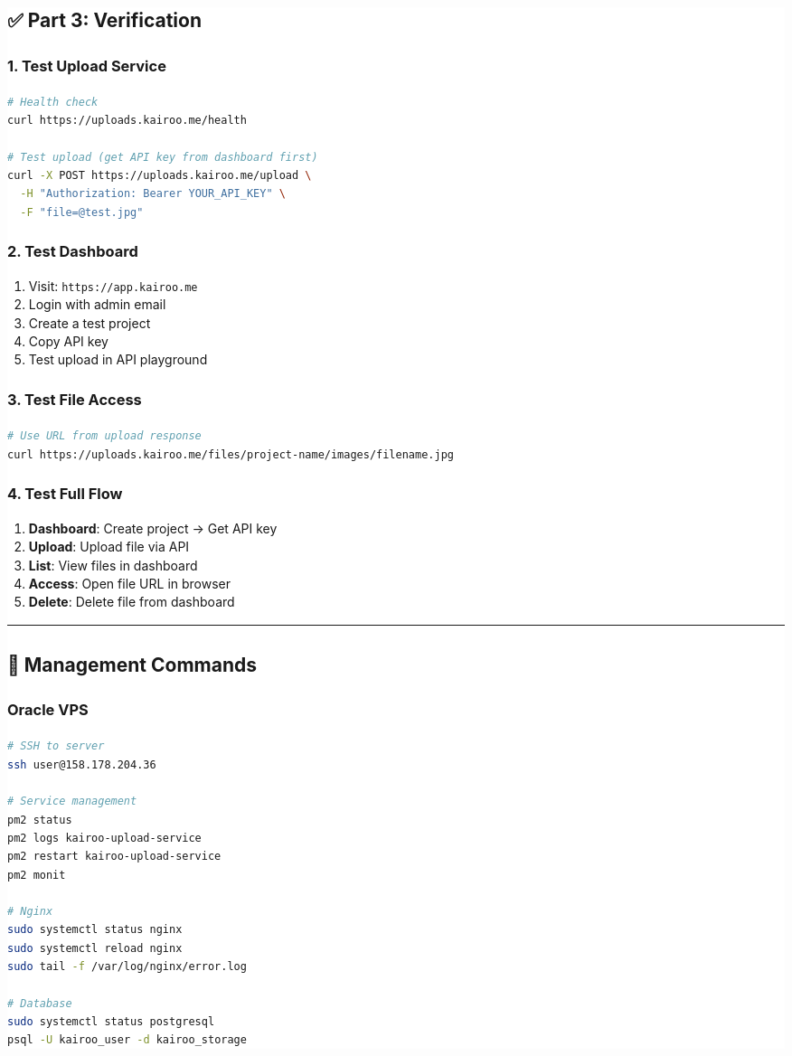 ## ✅ Part 3: Verification

### 1. Test Upload Service

```bash
# Health check
curl https://uploads.kairoo.me/health

# Test upload (get API key from dashboard first)
curl -X POST https://uploads.kairoo.me/upload \
  -H "Authorization: Bearer YOUR_API_KEY" \
  -F "file=@test.jpg"
```

### 2. Test Dashboard

1. Visit: `https://app.kairoo.me`
2. Login with admin email
3. Create a test project
4. Copy API key
5. Test upload in API playground

### 3. Test File Access

```bash
# Use URL from upload response
curl https://uploads.kairoo.me/files/project-name/images/filename.jpg
```

### 4. Test Full Flow

1. **Dashboard**: Create project → Get API key
2. **Upload**: Upload file via API
3. **List**: View files in dashboard
4. **Access**: Open file URL in browser
5. **Delete**: Delete file from dashboard

---

## 🔧 Management Commands

### Oracle VPS

```bash
# SSH to server
ssh user@158.178.204.36

# Service management
pm2 status
pm2 logs kairoo-upload-service
pm2 restart kairoo-upload-service
pm2 monit

# Nginx
sudo systemctl status nginx
sudo systemctl reload nginx
sudo tail -f /var/log/nginx/error.log

# Database
sudo systemctl status postgresql
psql -U kairoo_user -d kairoo_storage
```
